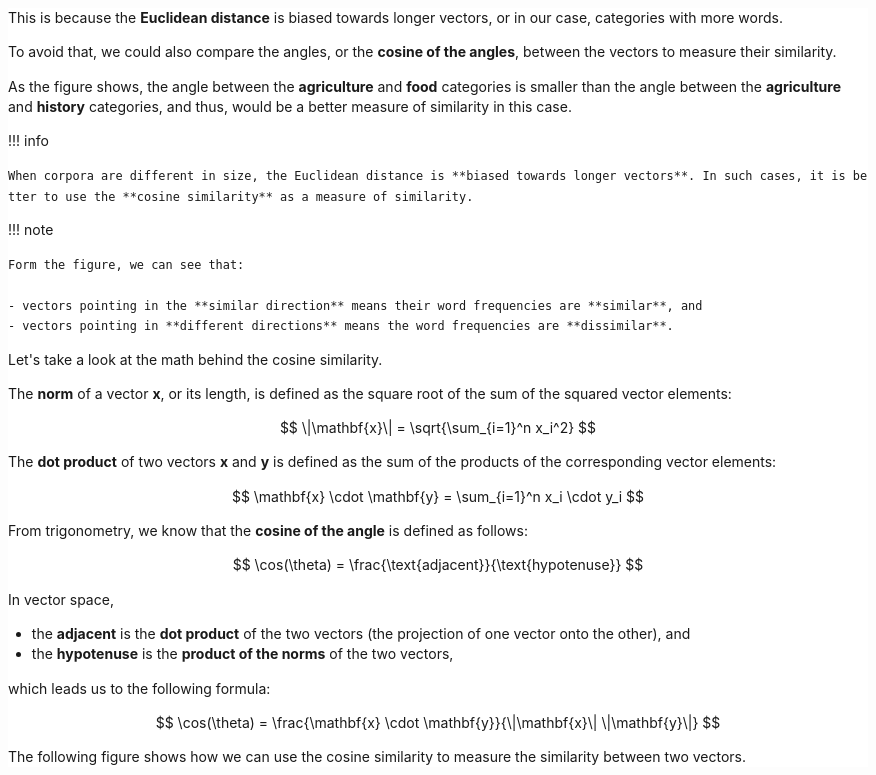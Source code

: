 This is because the **Euclidean distance** is biased towards longer vectors, or in our case, categories with more words.

To avoid that, we could also compare the angles, or the **cosine of the angles**, between the vectors to measure their similarity.

As the figure shows, the angle between the **agriculture** and **food** categories is smaller than the angle between the **agriculture** and **history** categories, and thus, would be a better measure of similarity in this case.

!!! info

    When corpora are different in size, the Euclidean distance is **biased towards longer vectors**. In such cases, it is better to use the **cosine similarity** as a measure of similarity.

!!! note

    Form the figure, we can see that:

    - vectors pointing in the **similar direction** means their word frequencies are **similar**, and
    - vectors pointing in **different directions** means the word frequencies are **dissimilar**.

Let's take a look at the math behind the cosine similarity.

The **norm** of a vector $\mathbf{x}$, or its length, is defined as the square root of the sum of the squared vector elements:

$$
\|\mathbf{x}\| = \sqrt{\sum_{i=1}^n x_i^2}
$$

The **dot product** of two vectors $\mathbf{x}$ and $\mathbf{y}$ is defined as the sum of the products of the corresponding vector elements:

$$
\mathbf{x} \cdot \mathbf{y} = \sum_{i=1}^n x_i \cdot y_i
$$

From trigonometry, we know that the **cosine of the angle** is defined as follows:

$$
\cos(\theta) = \frac{\text{adjacent}}{\text{hypotenuse}}
$$

In vector space,

- the **adjacent** is the **dot product** of the two vectors (the projection of one vector onto the other), and
- the **hypotenuse** is the **product of the norms** of the two vectors,

which leads us to the following formula:

$$
\cos(\theta) = \frac{\mathbf{x} \cdot \mathbf{y}}{\|\mathbf{x}\| \|\mathbf{y}\|}
$$

The following figure shows how we can use the cosine similarity to measure the similarity between two vectors.
